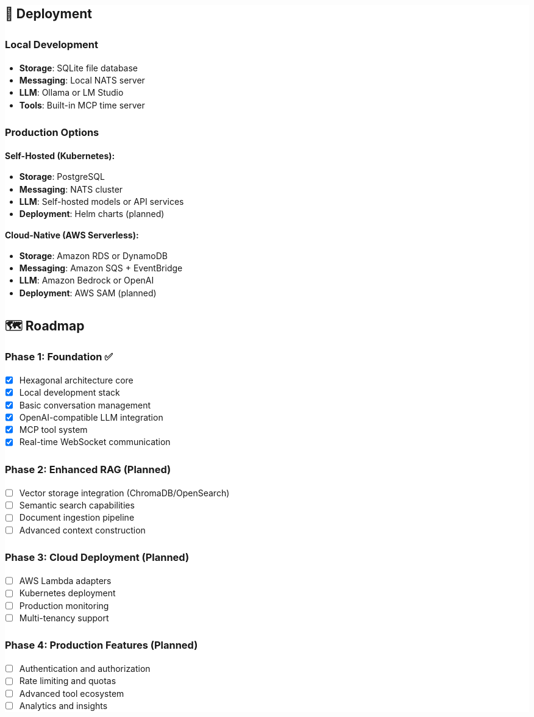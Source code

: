 ## 🚀 Deployment

### Local Development
- **Storage**: SQLite file database
- **Messaging**: Local NATS server
- **LLM**: Ollama or LM Studio
- **Tools**: Built-in MCP time server

### Production Options

**Self-Hosted (Kubernetes):**
- **Storage**: PostgreSQL
- **Messaging**: NATS cluster
- **LLM**: Self-hosted models or API services
- **Deployment**: Helm charts (planned)

**Cloud-Native (AWS Serverless):**
- **Storage**: Amazon RDS or DynamoDB
- **Messaging**: Amazon SQS + EventBridge
- **LLM**: Amazon Bedrock or OpenAI
- **Deployment**: AWS SAM (planned)

## 🗺️ Roadmap

### Phase 1: Foundation ✅
- [x] Hexagonal architecture core
- [x] Local development stack
- [x] Basic conversation management
- [x] OpenAI-compatible LLM integration
- [x] MCP tool system
- [x] Real-time WebSocket communication

### Phase 2: Enhanced RAG (Planned)
- [ ] Vector storage integration (ChromaDB/OpenSearch)
- [ ] Semantic search capabilities
- [ ] Document ingestion pipeline
- [ ] Advanced context construction

### Phase 3: Cloud Deployment (Planned)
- [ ] AWS Lambda adapters
- [ ] Kubernetes deployment
- [ ] Production monitoring
- [ ] Multi-tenancy support

### Phase 4: Production Features (Planned)
- [ ] Authentication and authorization
- [ ] Rate limiting and quotas
- [ ] Advanced tool ecosystem
- [ ] Analytics and insights
